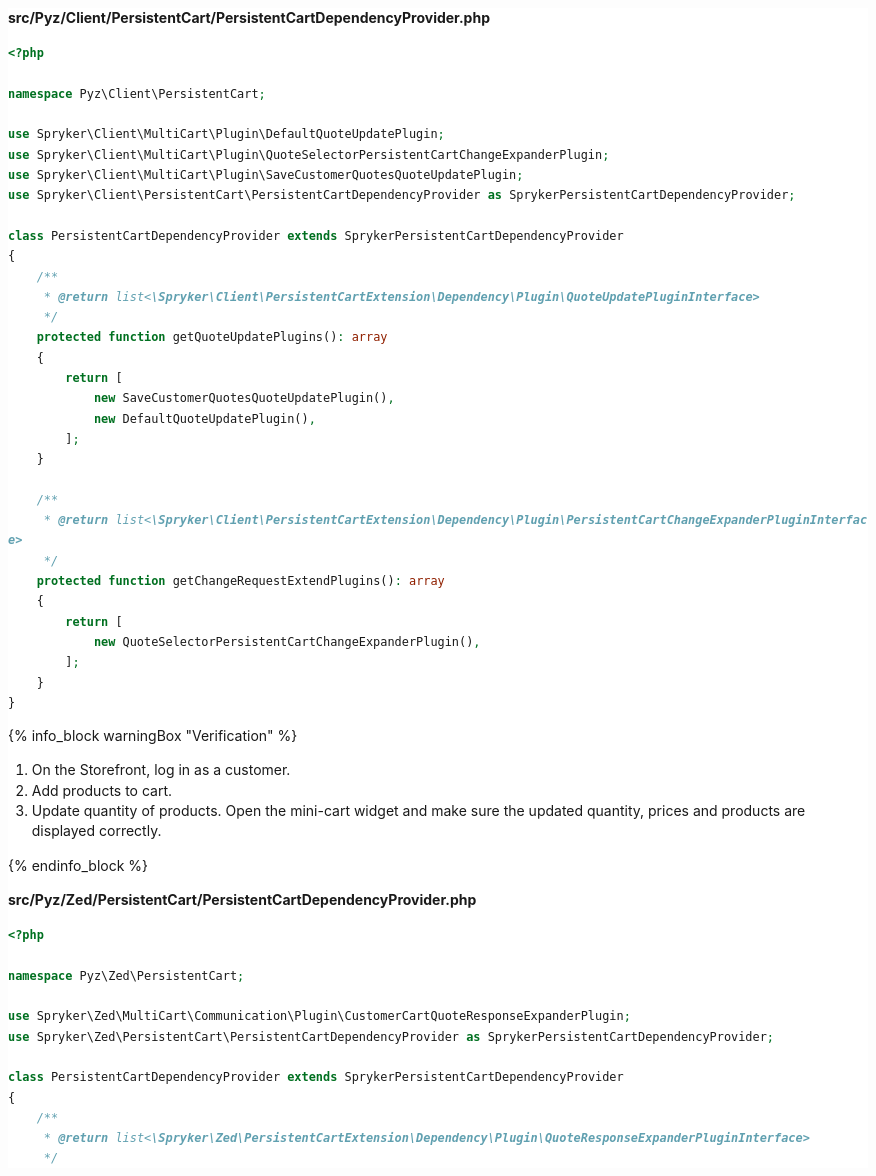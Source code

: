 **src/Pyz/Client/PersistentCart/PersistentCartDependencyProvider.php**

```php
<?php

namespace Pyz\Client\PersistentCart;

use Spryker\Client\MultiCart\Plugin\DefaultQuoteUpdatePlugin;
use Spryker\Client\MultiCart\Plugin\QuoteSelectorPersistentCartChangeExpanderPlugin;
use Spryker\Client\MultiCart\Plugin\SaveCustomerQuotesQuoteUpdatePlugin;
use Spryker\Client\PersistentCart\PersistentCartDependencyProvider as SprykerPersistentCartDependencyProvider;

class PersistentCartDependencyProvider extends SprykerPersistentCartDependencyProvider
{
    /**
     * @return list<\Spryker\Client\PersistentCartExtension\Dependency\Plugin\QuoteUpdatePluginInterface>
     */
    protected function getQuoteUpdatePlugins(): array
    {
        return [
            new SaveCustomerQuotesQuoteUpdatePlugin(),
            new DefaultQuoteUpdatePlugin(),
        ];
    }

    /**
     * @return list<\Spryker\Client\PersistentCartExtension\Dependency\Plugin\PersistentCartChangeExpanderPluginInterface>
     */
    protected function getChangeRequestExtendPlugins(): array
    {
        return [
            new QuoteSelectorPersistentCartChangeExpanderPlugin(),
        ];
    }
}
```

{% info_block warningBox "Verification" %}

1. On the Storefront, log in as a customer.
2. Add products to cart.
3. Update quantity of products.
   Open the mini-cart widget and make sure the updated quantity, prices and products are displayed correctly.

{% endinfo_block %}

**src/Pyz/Zed/PersistentCart/PersistentCartDependencyProvider.php**

```php
<?php

namespace Pyz\Zed\PersistentCart;

use Spryker\Zed\MultiCart\Communication\Plugin\CustomerCartQuoteResponseExpanderPlugin;
use Spryker\Zed\PersistentCart\PersistentCartDependencyProvider as SprykerPersistentCartDependencyProvider;

class PersistentCartDependencyProvider extends SprykerPersistentCartDependencyProvider
{
    /**
     * @return list<\Spryker\Zed\PersistentCartExtension\Dependency\Plugin\QuoteResponseExpanderPluginInterface>
     */
```
